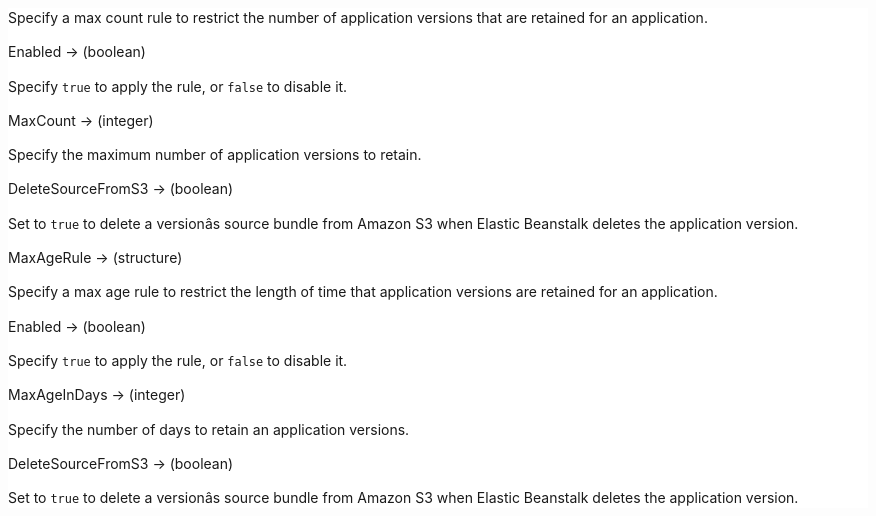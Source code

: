 Specify a max count rule to restrict the number of application versions that are retained for an application.

Enabled -> (boolean)

Specify `true` to apply the rule, or `false` to disable it.

MaxCount -> (integer)

Specify the maximum number of application versions to retain.

DeleteSourceFromS3 -> (boolean)

Set to `true` to delete a versionâs source bundle from Amazon S3 when Elastic Beanstalk deletes the application version.

MaxAgeRule -> (structure)

Specify a max age rule to restrict the length of time that application versions are retained for an application.

Enabled -> (boolean)

Specify `true` to apply the rule, or `false` to disable it.

MaxAgeInDays -> (integer)

Specify the number of days to retain an application versions.

DeleteSourceFromS3 -> (boolean)

Set to `true` to delete a versionâs source bundle from Amazon S3 when Elastic Beanstalk deletes the application version.